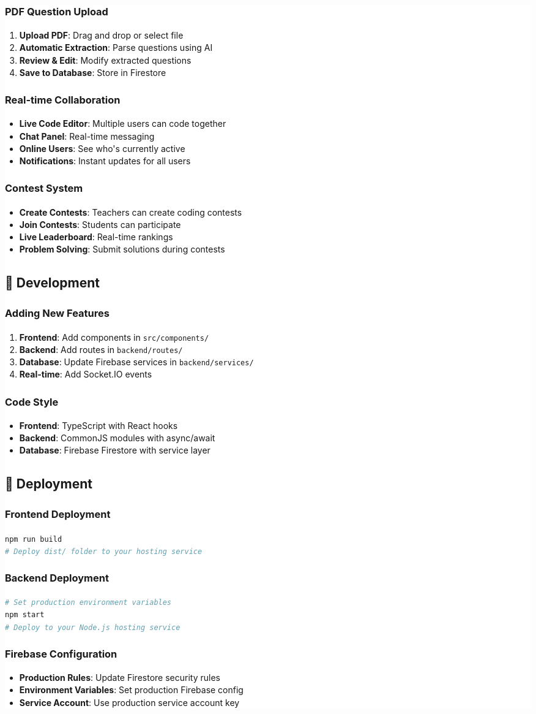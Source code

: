 ### PDF Question Upload
1. **Upload PDF**: Drag and drop or select file
2. **Automatic Extraction**: Parse questions using AI
3. **Review & Edit**: Modify extracted questions
4. **Save to Database**: Store in Firestore

### Real-time Collaboration
- **Live Code Editor**: Multiple users can code together
- **Chat Panel**: Real-time messaging
- **Online Users**: See who's currently active
- **Notifications**: Instant updates for all users

### Contest System
- **Create Contests**: Teachers can create coding contests
- **Join Contests**: Students can participate
- **Live Leaderboard**: Real-time rankings
- **Problem Solving**: Submit solutions during contests

## 🔧 Development

### Adding New Features
1. **Frontend**: Add components in `src/components/`
2. **Backend**: Add routes in `backend/routes/`
3. **Database**: Update Firebase services in `backend/services/`
4. **Real-time**: Add Socket.IO events

### Code Style
- **Frontend**: TypeScript with React hooks
- **Backend**: CommonJS modules with async/await
- **Database**: Firebase Firestore with service layer

## 🚀 Deployment

### Frontend Deployment
```bash
npm run build
# Deploy dist/ folder to your hosting service
```

### Backend Deployment
```bash
# Set production environment variables
npm start
# Deploy to your Node.js hosting service
```

### Firebase Configuration
- **Production Rules**: Update Firestore security rules
- **Environment Variables**: Set production Firebase config
- **Service Account**: Use production service account key
